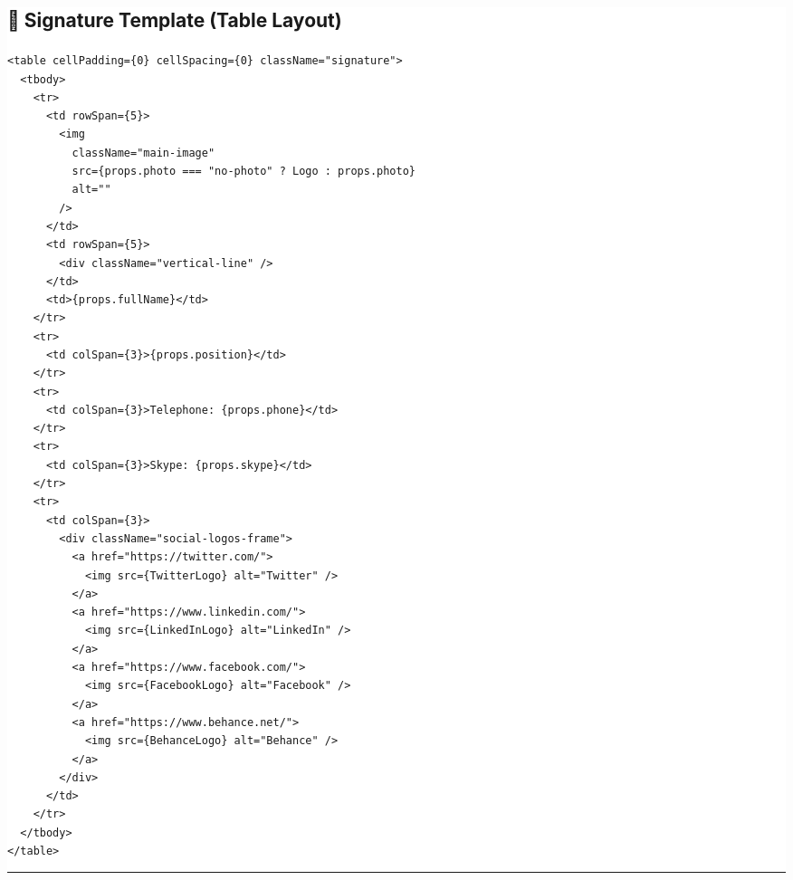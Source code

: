 ## 🧩 Signature Template (Table Layout)

```tsx
<table cellPadding={0} cellSpacing={0} className="signature">
  <tbody>
    <tr>
      <td rowSpan={5}>
        <img
          className="main-image"
          src={props.photo === "no-photo" ? Logo : props.photo}
          alt=""
        />
      </td>
      <td rowSpan={5}>
        <div className="vertical-line" />
      </td>
      <td>{props.fullName}</td>
    </tr>
    <tr>
      <td colSpan={3}>{props.position}</td>
    </tr>
    <tr>
      <td colSpan={3}>Telephone: {props.phone}</td>
    </tr>
    <tr>
      <td colSpan={3}>Skype: {props.skype}</td>
    </tr>
    <tr>
      <td colSpan={3}>
        <div className="social-logos-frame">
          <a href="https://twitter.com/">
            <img src={TwitterLogo} alt="Twitter" />
          </a>
          <a href="https://www.linkedin.com/">
            <img src={LinkedInLogo} alt="LinkedIn" />
          </a>
          <a href="https://www.facebook.com/">
            <img src={FacebookLogo} alt="Facebook" />
          </a>
          <a href="https://www.behance.net/">
            <img src={BehanceLogo} alt="Behance" />
          </a>
        </div>
      </td>
    </tr>
  </tbody>
</table>
```

---
